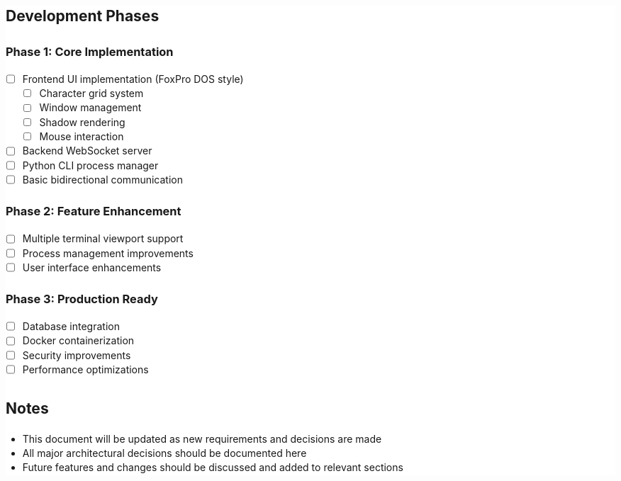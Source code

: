 ## Development Phases

### Phase 1: Core Implementation
- [ ] Frontend UI implementation (FoxPro DOS style)
  - [ ] Character grid system
  - [ ] Window management
  - [ ] Shadow rendering
  - [ ] Mouse interaction
- [ ] Backend WebSocket server
- [ ] Python CLI process manager
- [ ] Basic bidirectional communication

### Phase 2: Feature Enhancement
- [ ] Multiple terminal viewport support
- [ ] Process management improvements
- [ ] User interface enhancements

### Phase 3: Production Ready
- [ ] Database integration
- [ ] Docker containerization
- [ ] Security improvements
- [ ] Performance optimizations

## Notes
- This document will be updated as new requirements and decisions are made
- All major architectural decisions should be documented here
- Future features and changes should be discussed and added to relevant sections

